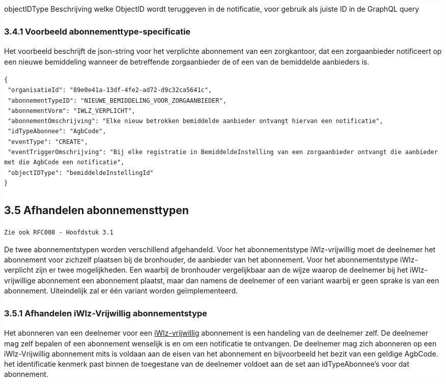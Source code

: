    </td>
  </tr>
  <tr>
   <td>objectIDType
   </td>
   <td>Beschrijving welke ObjectID wordt teruggeven in de notificatie, voor gebruik als juiste ID in de GraphQL query
   </td>
  </tr>
</table>



### 3.4.1 Voorbeeld abonnementtype-specificatie

Het voorbeeld beschrijft de json-string voor het verplichte abonnement  van een zorgkantoor, dat een zorgaanbieder notificeert op een nieuwe bemiddeling wanneer de betreffende zorgaanbieder de of een van de bemiddelde aanbieders is. 


```
{
 "organisatieId": "89e0e41a-13df-4fe2-ad72-d9c32ca5641c",
 "abonnementTypeID": "NIEUWE_BEMIDDELING_VOOR_ZORGAANBIEDER",
 "abonnementVorm": "IWLZ_VERPLICHT",
 "abonnementOmschrijving": "Elke nieuw betrokken bemiddelde aanbieder ontvangt hiervan een notificatie",
 "idTypeAbonnee": "AgbCode",
 "eventType": "CREATE",
 "eventTriggerOmschrijving": "Bij elke registratie in BemiddeldeInstelling van een zorgaanbieder ontvangt die aanbieder met die AgbCode een notificatie",
 "objectIDType": "bemiddeldeInstellingId"
}
```



## 3.5 Afhandelen abonnemensttypen


```
Zie ook RFC008 - Hoofdstuk 3.1
```


De twee abonnementstypen worden verschillend afgehandeld. Voor het abonnementstype iWlz-vrijwillig moet de deelnemer het abonnement voor zichzelf plaatsen bij de bronhouder, de aanbieder van het abonnement. Voor het abonnementstype iWlz-verplicht zijn er twee mogelijkheden. Een waarbij de bronhouder vergelijkbaar aan de wijze waarop de deelnemer bij het iWlz-vrijwillige abonnement een abonnement plaatst, maar dan namens de deelnemer of een variant waarbij er geen sprake is van een abonnement. Uiteindelijk zal er één variant worden geïmplementeerd. 


### 3.5.1 Afhandelen iWlz-Vrijwillig abonnementstype

Het abonneren van een deelnemer voor een <span style="text-decoration:underline;">iWlz-vrijwillig</span> abonnement is een handeling van de deelnemer zelf. De deelnemer mag zelf bepalen of een abonnement wenselijk is en om een notificatie te ontvangen. De deelnemer mag zich abonneren op een iWlz-Vrijwillig abonnement mits is voldaan aan de eisen van het abonnement en bijvoorbeeld het bezit van een geldige AgbCode. het identificatie kenmerk past binnen de toegestane van de deelnemer voldoet aan de set aan idTypeAbonnee’s voor dat abonnement. 
